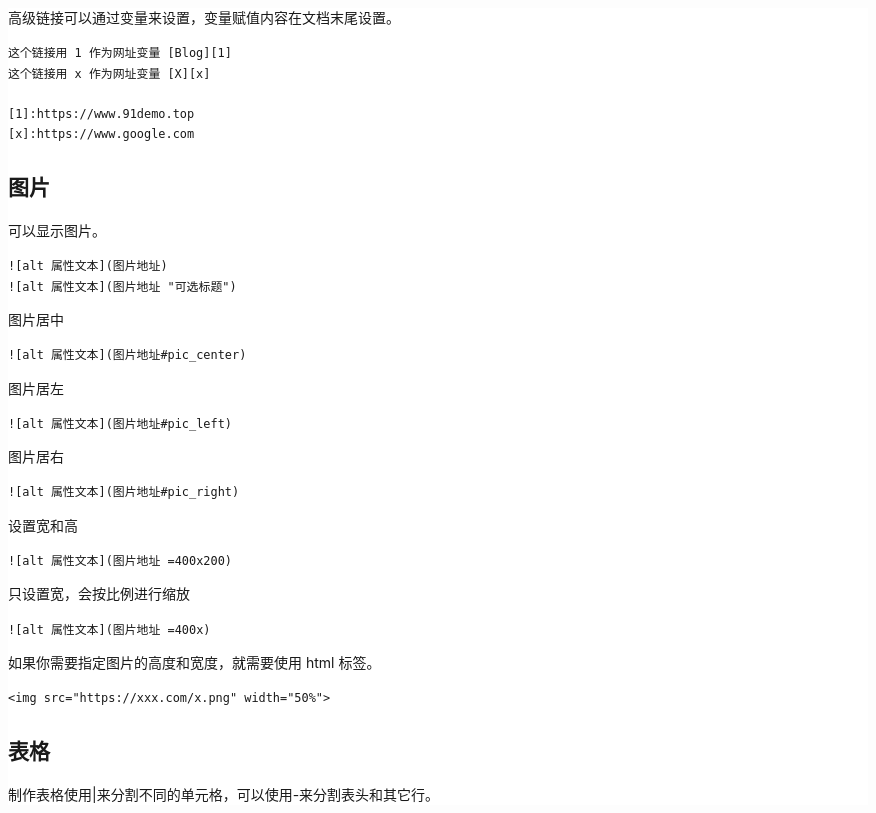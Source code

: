 高级链接可以通过变量来设置，变量赋值内容在文档末尾设置。

```
这个链接用 1 作为网址变量 [Blog][1]
这个链接用 x 作为网址变量 [X][x]

[1]:https://www.91demo.top
[x]:https://www.google.com
```


## 图片

可以显示图片。

```
![alt 属性文本](图片地址)
![alt 属性文本](图片地址 "可选标题")
```

图片居中

```
![alt 属性文本](图片地址#pic_center)
```

图片居左

```
![alt 属性文本](图片地址#pic_left)
```

图片居右

```
![alt 属性文本](图片地址#pic_right)
```

设置宽和高

```
![alt 属性文本](图片地址 =400x200)
```

只设置宽，会按比例进行缩放

```
![alt 属性文本](图片地址 =400x)
```

如果你需要指定图片的高度和宽度，就需要使用 html <img>标签。

```
<img src="https://xxx.com/x.png" width="50%">
```

## 表格

制作表格使用|来分割不同的单元格，可以使用-来分割表头和其它行。
